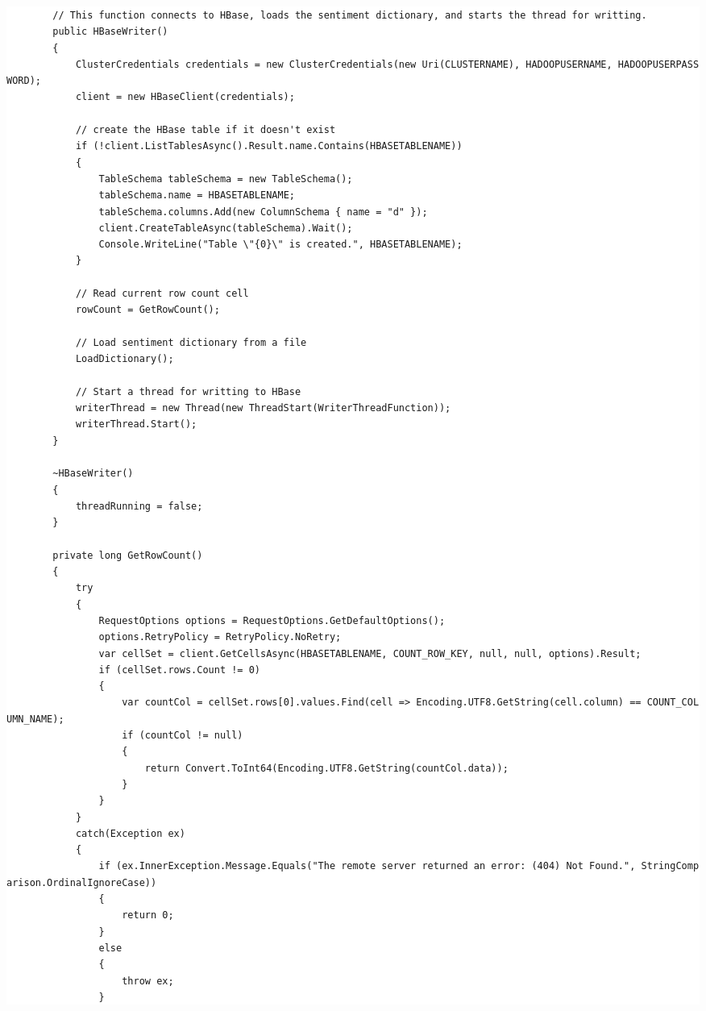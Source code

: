             // This function connects to HBase, loads the sentiment dictionary, and starts the thread for writting.
            public HBaseWriter()
            {
                ClusterCredentials credentials = new ClusterCredentials(new Uri(CLUSTERNAME), HADOOPUSERNAME, HADOOPUSERPASSWORD);
                client = new HBaseClient(credentials);

                // create the HBase table if it doesn't exist
                if (!client.ListTablesAsync().Result.name.Contains(HBASETABLENAME))
                {
                    TableSchema tableSchema = new TableSchema();
                    tableSchema.name = HBASETABLENAME;
                    tableSchema.columns.Add(new ColumnSchema { name = "d" });
                    client.CreateTableAsync(tableSchema).Wait();
                    Console.WriteLine("Table \"{0}\" is created.", HBASETABLENAME);
                }

                // Read current row count cell
                rowCount = GetRowCount();

                // Load sentiment dictionary from a file
                LoadDictionary();

                // Start a thread for writting to HBase
                writerThread = new Thread(new ThreadStart(WriterThreadFunction));
                writerThread.Start();
            }

            ~HBaseWriter()
            {
                threadRunning = false;
            }

            private long GetRowCount()
            {
                try
                {
                    RequestOptions options = RequestOptions.GetDefaultOptions();
                    options.RetryPolicy = RetryPolicy.NoRetry;
                    var cellSet = client.GetCellsAsync(HBASETABLENAME, COUNT_ROW_KEY, null, null, options).Result;
                    if (cellSet.rows.Count != 0)
                    {
                        var countCol = cellSet.rows[0].values.Find(cell => Encoding.UTF8.GetString(cell.column) == COUNT_COLUMN_NAME);
                        if (countCol != null)
                        {
                            return Convert.ToInt64(Encoding.UTF8.GetString(countCol.data));
                        }
                    }
                }
                catch(Exception ex)
                {
                    if (ex.InnerException.Message.Equals("The remote server returned an error: (404) Not Found.", StringComparison.OrdinalIgnoreCase))
                    {
                        return 0;
                    }
                    else
                    {
                        throw ex;
                    }


[hbase-get-started]: ./hdinsight-hbase-tutorial-get-started-linux.md
[website-get-started]: ../app-service-web/web-sites-dotnet-get-started.md
[img-app-arch]: ./media/hdinsight-hbase-analyze-twitter-sentiment/AppArchitecture.png
[img-twitter-app]: ./media/hdinsight-hbase-analyze-twitter-sentiment/TwitterApp.png
[img-streaming-service]: ./media/hdinsight-hbase-analyze-twitter-sentiment/StreamingService.png
[img-bing-map]: ./media/hdinsight-hbase-analyze-twitter-sentiment/TwitterSentimentBingMap.png
[hdinsight-develop-mapreduce]: ./hdinsight-develop-deploy-java-mapreduce-linux.md
[hdinsight-analyze-twitter-data]: ./hdinsight-analyze-twitter-data.md
[curl]: http://curl.haxx.se
[curl-download]: http://curl.haxx.se/download.html
[apache-hive-tutorial]: https://cwiki.apache.org/confluence/display/Hive/Tutorial
[twitter-streaming-api]: https://dev.twitter.com/docs/streaming-apis
[twitter-statuses-filter]: https://dev.twitter.com/docs/api/1.1/post/statuses/filter
[powershell-start]: http://technet.microsoft.com/zh-cn/library/hh847889.aspx
[powershell-install]: https://docs.microsoft.com/powershell/azureps-cmdlets-docs
[powershell-script]: https://technet.microsoft.com/zh-cn/library/dn425048.aspx
[hdinsight-provision]: /documentation/articles/hdinsight-provision-clusters/
[hdinsight-get-started]: ./hdinsight-hadoop-linux-tutorial-get-started.md
[hdinsight-storage-powershell]: ./hdinsight-hadoop-use-blob-storage.md#powershell
[hdinsight-analyze-flight-delay-data]: ./hdinsight-analyze-flight-delay-data.md
[hdinsight-storage]: ./hdinsight-hadoop-use-blob-storage.md
[hdinsight-use-sqoop]: ./hdinsight-use-sqoop.md
[hdinsight-power-query]: ./hdinsight-connect-excel-power-query.md
[hdinsight-hive-odbc]: ./hdinsight-connect-excel-hive-ODBC-driver.md